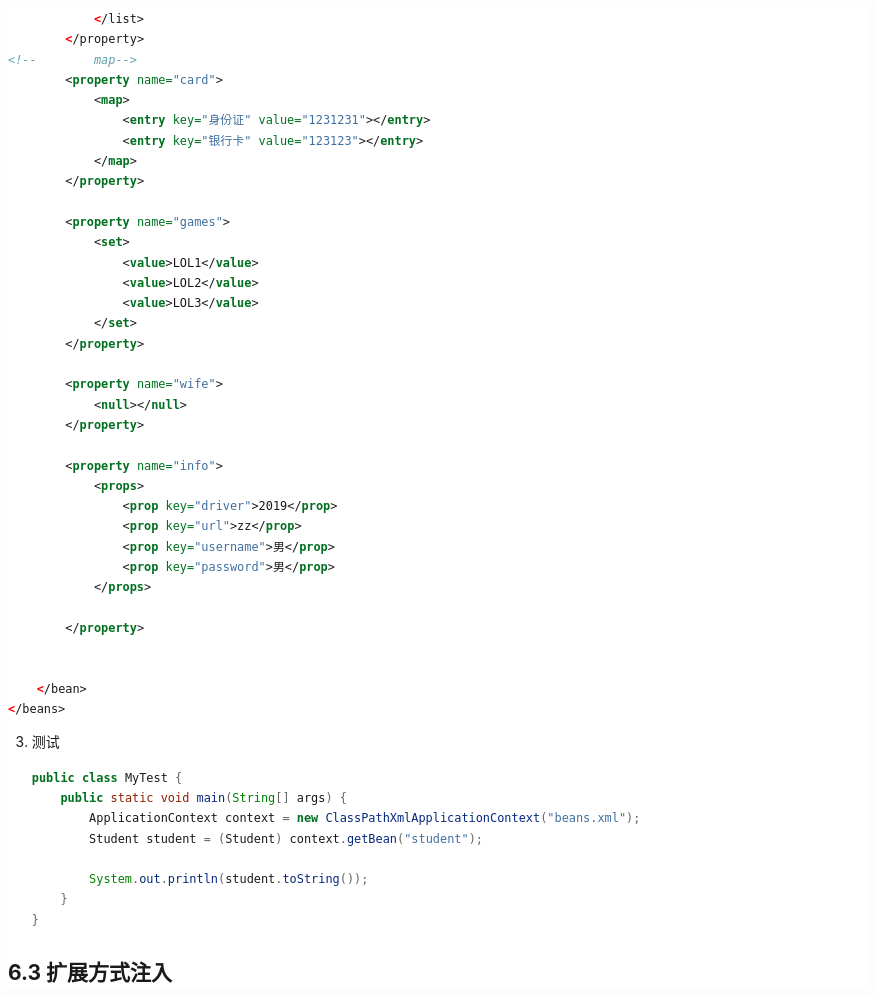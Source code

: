```xml
            </list>
        </property>
<!--        map-->
        <property name="card">
            <map>
                <entry key="身份证" value="1231231"></entry>
                <entry key="银行卡" value="123123"></entry>
            </map>
        </property>

        <property name="games">
            <set>
                <value>LOL1</value>
                <value>LOL2</value>
                <value>LOL3</value>
            </set>
        </property>

        <property name="wife">
            <null></null>
        </property>

        <property name="info">
            <props>
                <prop key="driver">2019</prop>
                <prop key="url">zz</prop>
                <prop key="username">男</prop>
                <prop key="password">男</prop>
            </props>

        </property>


    </bean>
</beans>
```

3. 测试

   ```java
   public class MyTest {
       public static void main(String[] args) {
           ApplicationContext context = new ClassPathXmlApplicationContext("beans.xml");
           Student student = (Student) context.getBean("student");
   
           System.out.println(student.toString());
       }
   }
   ```

   

## 6.3 扩展方式注入

